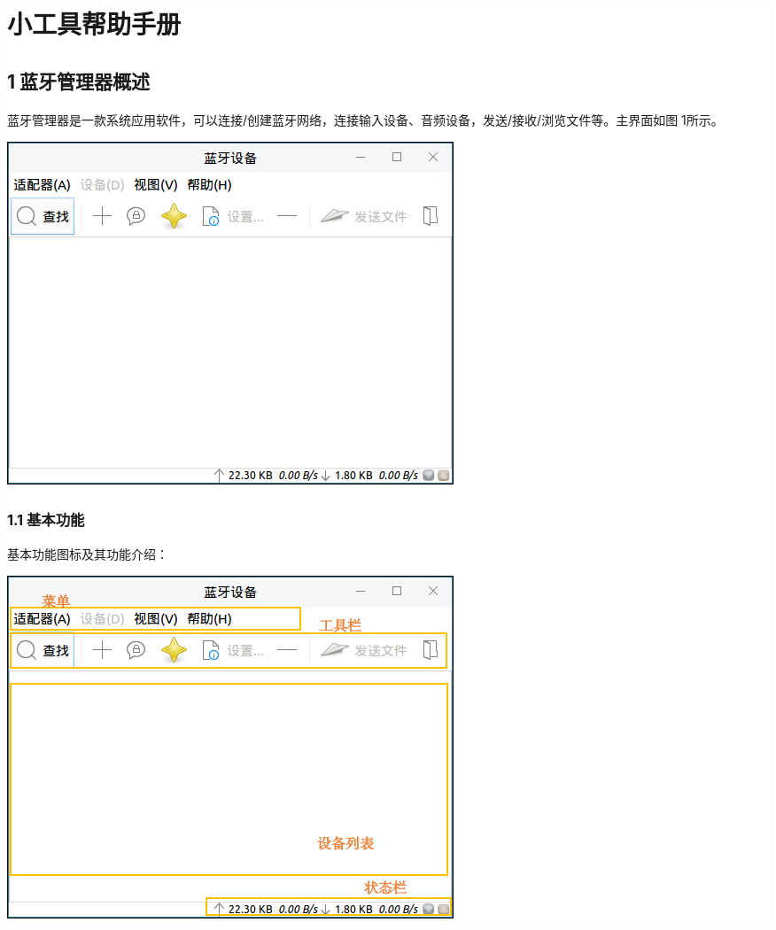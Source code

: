 # 小工具帮助手册
## 1 蓝牙管理器概述
蓝牙管理器是一款系统应用软件，可以连接/创建蓝牙网络，连接输入设备、音频设备，发送/接收/浏览文件等。主界面如图 1所示。

![图 1 蓝牙管理器主界面](image/1.png)
### 1.1 基本功能
基本功能图标及其功能介绍：

![图 2 基本功能区介绍](image/2.png)
